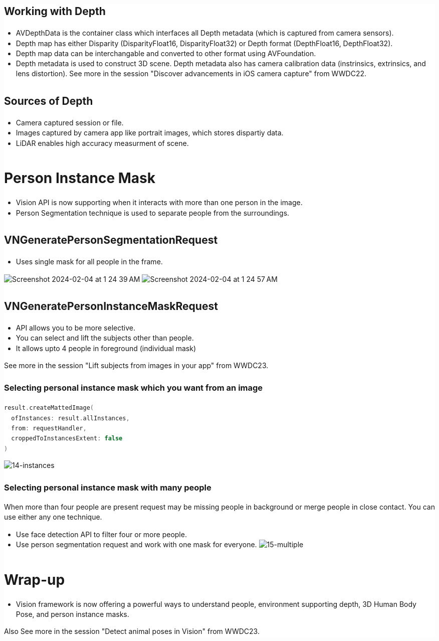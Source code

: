 ## Working with Depth
- AVDepthData is the container class which interfaces all Depth metadata (which is captured from camera sensors).
- Depth map has either Disparity (DisparityFloat16, DisparityFloat32) or Depth format (DepthFloat16, DepthFloat32).
- Depth map data can be interchangable and converted to other format using AVFoundation.
- Depth metadata is used to construct 3D scene. Depth metadata also has camera calibration data (instrinsics, extrinsics, and lens distortion). 
See more in the session "Discover advancements in iOS camera capture" from WWDC22.

## Sources of Depth
- Camera captured session or file.
- Images captured by camera app like portrait images, which stores dispartiy data.
- LiDAR enables high accuracy measurment of scene.

# Person Instance Mask
- Vision API is now supporting when it interacts with more than one person in the image.
- Person Segmentation technique is used to separate people from the surroundings.

## VNGeneratePersonSegmentationRequest 
- Uses single mask for all people in the frame.
<img width="599" alt="Screenshot 2024-02-04 at 1 24 39 AM" src="https://github.com/WWDCNotes/Content/assets/28813947/b46f1db8-5a7c-48ad-866f-cea9285bcd1f"> 
<img width="599" alt="Screenshot 2024-02-04 at 1 24 57 AM" src="https://github.com/WWDCNotes/Content/assets/28813947/19a39fc8-d644-44d4-ad37-a33b905377ef">

## VNGeneratePersonInstanceMaskRequest 
- API allows you to be more selective.
- You can select and lift the subjects other than people.
- It allows upto 4 people in foreground (individual mask)

See more in the session "Lift subjects from images in your app" from WWDC23. 

### Selecting personal instance mask which you want from an image
```swift
result.createMattedImage(
  ofInstances: result.allInstances, 
  from: requestHandler,
  croppedToInstancesExtent: false
)
```
![14-instances](https://github.com/WWDCNotes/Content/assets/28813947/4e6426c7-cf74-4aca-9e03-7e9e2c87f0ad)

### Selecting personal instance mask with many people
When more than four people are present request may be missing people in background or merge people in close contact. You can use either any one technique. 
- Use face detection API to filter four or more people.
- Use person segmentation request and work with one mask for everyone. 
![15-multiple](https://github.com/WWDCNotes/Content/assets/28813947/8d3a8809-b1df-4b34-9acf-110de39517b8)


# Wrap-up
- Vision framework is now offering a powerful ways to understand people, environment supporting depth, 3D Human Body Pose, and person instance masks. 

Also See more in the session "Detect animal poses in Vision" from WWDC23. 

  
